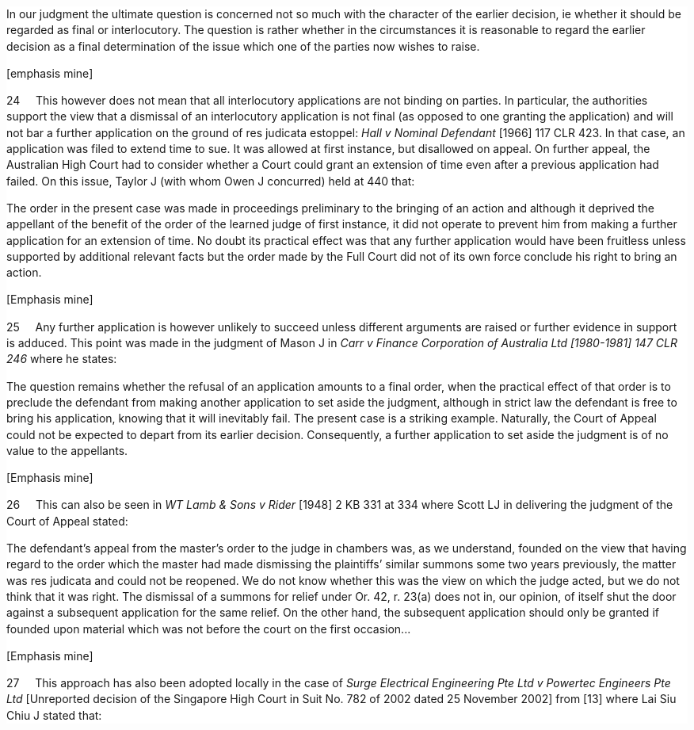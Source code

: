  In our judgment the ultimate question is concerned not so much with the character of the earlier decision, ie whether it should be regarded as final or interlocutory. The question is rather whether in the circumstances it is reasonable to regard the earlier decision as a final determination of the issue which one of the parties now wishes to raise. 

 [emphasis mine] 

24     This however does not mean that all interlocutory applications are not binding on parties. In particular, the authorities support the view that a dismissal of an interlocutory application is not final (as opposed to one granting the application) and will not bar a further application on the ground of res judicata estoppel: _Hall v Nominal Defendant_ [1966] 117 CLR 423. In that case, an application was filed to extend time to sue. It was allowed at first instance, but disallowed on appeal. On further appeal, the Australian High Court had to consider whether a Court could grant an extension of time even after a previous application had failed. On this issue, Taylor J (with whom Owen J concurred) held at 440 that: 

 The order in the present case was made in proceedings preliminary to the bringing of an action and although it deprived the appellant of the benefit of the order of the learned judge of first instance, it did not operate to prevent him from making a further application for an extension of time. No doubt its practical effect was that any further application would have been fruitless unless supported by additional relevant facts but the order made by the Full Court did not of its own force conclude his right to bring an action. 

 [Emphasis mine] 


25     Any further application is however unlikely to succeed unless different arguments are raised or further evidence in support is adduced. This point was made in the judgment of Mason J in _Carr v Finance Corporation of Australia Ltd [1980-1981] 147 CLR 246_ where he states: 

 The question remains whether the refusal of an application amounts to a final order, when the practical effect of that order is to preclude the defendant from making another application to set aside the judgment, although in strict law the defendant is free to bring his application, knowing that it will inevitably fail. The present case is a striking example. Naturally, the Court of Appeal could not be expected to depart from its earlier decision. Consequently, a further application to set aside the judgment is of no value to the appellants. 

 [Emphasis mine] 

26     This can also be seen in _WT Lamb & Sons v Rider_ [1948] 2 KB 331 at 334 where Scott LJ in delivering the judgment of the Court of Appeal stated: 

 The defendant’s appeal from the master’s order to the judge in chambers was, as we understand, founded on the view that having regard to the order which the master had made dismissing the plaintiffs’ similar summons some two years previously, the matter was res judicata and could not be reopened. We do not know whether this was the view on which the judge acted, but we do not think that it was right. The dismissal of a summons for relief under Or. 42, r. 23(a) does not in, our opinion, of itself shut the door against a subsequent application for the same relief. On the other hand, the subsequent application should only be granted if founded upon material which was not before the court on the first occasion... 

 [Emphasis mine] 

27     This approach has also been adopted locally in the case of _Surge Electrical Engineering Pte Ltd v Powertec Engineers Pte Ltd_ [Unreported decision of the Singapore High Court in Suit No. 782 of 2002 dated 25 November 2002] from [13] where Lai Siu Chiu J stated that: 
